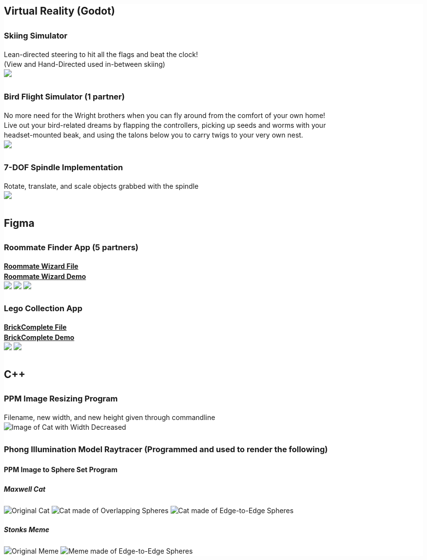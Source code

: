 <h2>Virtual Reality (Godot)</h2>
  <h3>Skiing Simulator</h3>
    Lean-directed steering to hit all the flags and beat the clock!<br>
    (View and Hand-Directed used in-between skiing)<br>
    <img height="300" src="https://github.com/Dylanosaurus/Dylanosaurus/blob/main/Project%20Pictures/ss1.png?raw=true"/>
    
  <h3>Bird Flight Simulator (1 partner)</h3>
    No more need for the Wright brothers when you can fly around from the comfort of your own home!<br>
    Live out your bird-related dreams by flapping the controllers, picking up seeds and worms with your <br>
    headset-mounted beak, and using the talons below you to carry twigs to your very own nest.<br>
    <img height="300" src="https://github.com/Dylanosaurus/Dylanosaurus/blob/main/Project%20Pictures/bs1.png?raw=true"/>

  <h3>7-DOF Spindle Implementation</h3>
    Rotate, translate, and scale objects grabbed with the spindle<br>
    <img height="300" src="https://github.com/Dylanosaurus/Dylanosaurus/blob/main/Project%20Pictures/dofs1.png?raw=true"/>


<h2>Figma</h2>
  <h3>Roommate Finder App (5 partners)</h3>
    <b><a href="https://www.figma.com/file/ab7jqWevbPjnmjzOOEEKDy/Roommate-Wizard?type=design&node-id=0%3A1&mode=design&t=aZTSwcTB9hnJIMiG-1">Roommate Wizard File</a></b><br>
    <b><a href="https://www.figma.com/proto/ab7jqWevbPjnmjzOOEEKDy/Roommate-Wizard?type=design&node-id=357-1164&scaling=scale-down&page-id=0%3A1&starting-point-node-id=357%3A1164">Roommate Wizard Demo</a></b><br>
    <div>
      <img height="300" src="https://github.com/Dylanosaurus/Dylanosaurus/blob/main/Project%20Pictures/rw3.png?raw=true"/>
      <img height="300" src="https://github.com/Dylanosaurus/Dylanosaurus/blob/main/Project%20Pictures/rw1.png?raw=true"/>
      <img height="300" src="https://github.com/Dylanosaurus/Dylanosaurus/blob/main/Project%20Pictures/rw2.png?raw=true"/>
    </div>
  
  <h3>Lego Collection App</h3>
    <b><a href="https://www.figma.com/file/CuQ7f1OATkUJAjs45uJWk4/BrickComplete?type=design&mode=design&t=8icT12NF7xoY6Vcc-1">BrickComplete File</a></b><br>
    <b><a href="https://www.figma.com/proto/CuQ7f1OATkUJAjs45uJWk4/BrickComplete?type=design&t=rpJyCi1Wt21XWkmn-1&scaling=scale-down&page-id=0%3A1&node-id=20-249&starting-point-node-id=24%3A482&mode=design">BrickComplete Demo</a></b><br>
    <div>
      <img height="300" src="https://github.com/Dylanosaurus/Dylanosaurus/blob/main/Project%20Pictures/bc2.png?raw=true"/>
      <img height="300" src="https://github.com/Dylanosaurus/Dylanosaurus/blob/main/Project%20Pictures/bc1.png?raw=true"/>
    </div>
   
<h2>C++</h2>
  <h3>PPM Image Resizing Program</h3>
    Filename, new width, and new height given through commandline<br>
    <img height="300" alt="Image of Cat with Width Decreased" src="https://github.com/Dylanosaurus/Dylanosaurus/blob/main/Project%20Pictures/imres.png?raw=true"/>
  <h3>Phong Illumination Model Raytracer (Programmed and used to render the following)</h3>
    <h4>PPM Image to Sphere Set Program</h4>
      <h5>Maxwell Cat</h5>
        <div>
          <img  width="200" alt="Original Cat" src="https://github.com/Dylanosaurus/Dylanosaurus/blob/main/Project%20Pictures/defcat.png?raw=true"/>
          <img  width="200" alt="Cat made of Overlapping Spheres" src="https://github.com/Dylanosaurus/Dylanosaurus/blob/main/Project%20Pictures/catcir.png?raw=true"/>
          <img  width="200" alt="Cat made of Edge-to-Edge Spheres" src="https://github.com/Dylanosaurus/Dylanosaurus/blob/main/Project%20Pictures/circatsp.png?raw=true"/>
        </div>
      <h5>Stonks Meme</h5>
        <div>
          <img  width="200" alt="Original Meme" src="https://github.com/Dylanosaurus/Dylanosaurus/blob/main/Project%20Pictures/defst.jpg?raw=true"/>
          <img  width="200" alt="Meme made of Edge-to-Edge Spheres" src="https://github.com/Dylanosaurus/Dylanosaurus/blob/main/Project%20Pictures/stcir.png?raw=true"/>